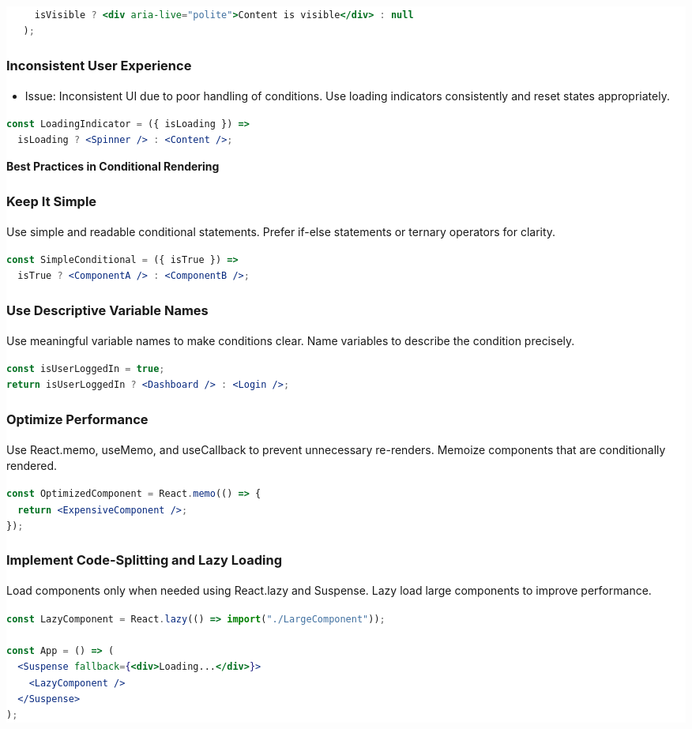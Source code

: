 ````jsx
     isVisible ? <div aria-live="polite">Content is visible</div> : null
   );
````

### Inconsistent User Experience

- Issue: Inconsistent UI due to poor handling of conditions.
  Use loading indicators consistently and reset states appropriately.

```jsx
const LoadingIndicator = ({ isLoading }) =>
  isLoading ? <Spinner /> : <Content />;
```

**Best Practices in Conditional Rendering**

### Keep It Simple

Use simple and readable conditional statements.
Prefer if-else statements or ternary operators for clarity.

```jsx
const SimpleConditional = ({ isTrue }) =>
  isTrue ? <ComponentA /> : <ComponentB />;
```

### Use Descriptive Variable Names

Use meaningful variable names to make conditions clear.
Name variables to describe the condition precisely.

```jsx
const isUserLoggedIn = true;
return isUserLoggedIn ? <Dashboard /> : <Login />;
```

### Optimize Performance

Use React.memo, useMemo, and useCallback to prevent unnecessary re-renders.
Memoize components that are conditionally rendered.

```jsx
const OptimizedComponent = React.memo(() => {
  return <ExpensiveComponent />;
});
```

### Implement Code-Splitting and Lazy Loading

Load components only when needed using React.lazy and Suspense.
Lazy load large components to improve performance.

```jsx
const LazyComponent = React.lazy(() => import("./LargeComponent"));

const App = () => (
  <Suspense fallback={<div>Loading...</div>}>
    <LazyComponent />
  </Suspense>
);
```
